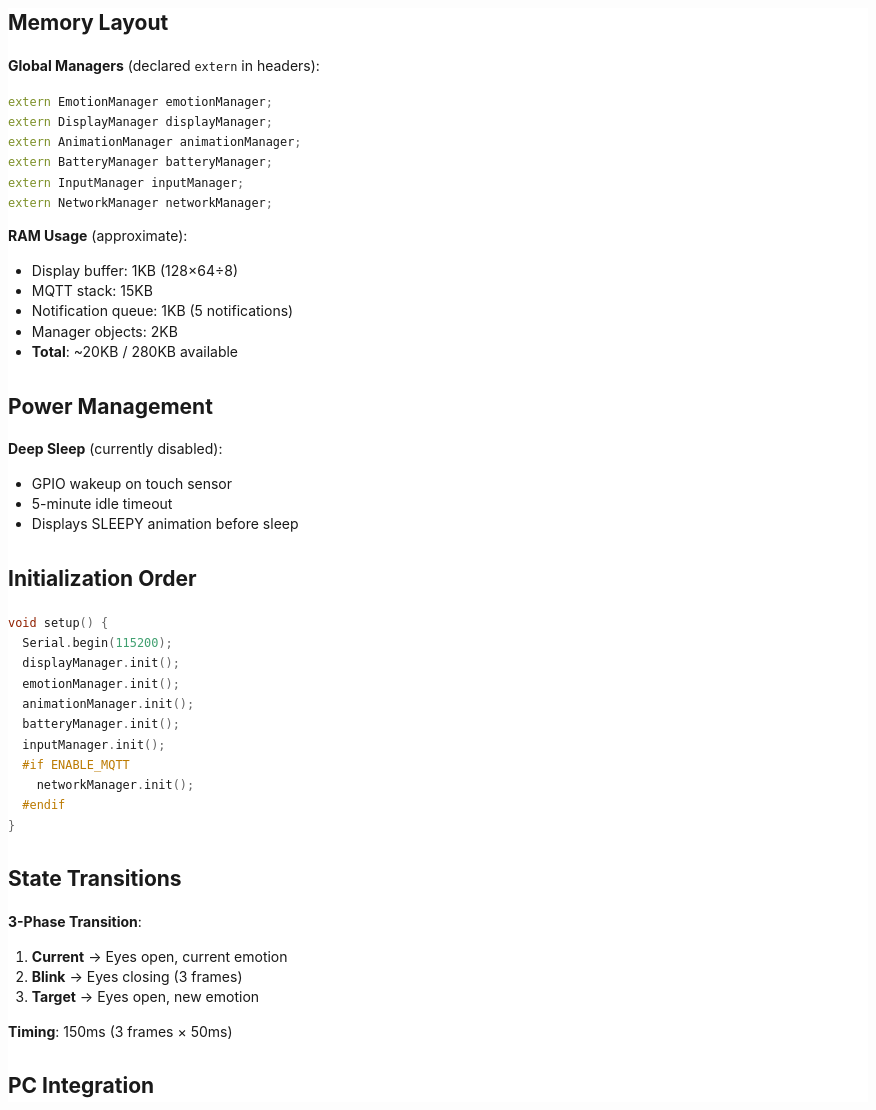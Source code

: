 ## Memory Layout

**Global Managers** (declared `extern` in headers):
```cpp
extern EmotionManager emotionManager;
extern DisplayManager displayManager;
extern AnimationManager animationManager;
extern BatteryManager batteryManager;
extern InputManager inputManager;
extern NetworkManager networkManager;
```

**RAM Usage** (approximate):
- Display buffer: 1KB (128×64÷8)
- MQTT stack: 15KB
- Notification queue: 1KB (5 notifications)
- Manager objects: 2KB
- **Total**: ~20KB / 280KB available

## Power Management

**Deep Sleep** (currently disabled):
- GPIO wakeup on touch sensor
- 5-minute idle timeout
- Displays SLEEPY animation before sleep

## Initialization Order

```cpp
void setup() {
  Serial.begin(115200);
  displayManager.init();
  emotionManager.init();
  animationManager.init();
  batteryManager.init();
  inputManager.init();
  #if ENABLE_MQTT
    networkManager.init();
  #endif
}
```

## State Transitions

**3-Phase Transition**:
1. **Current** → Eyes open, current emotion
2. **Blink** → Eyes closing (3 frames)
3. **Target** → Eyes open, new emotion

**Timing**: 150ms (3 frames × 50ms)

## PC Integration
